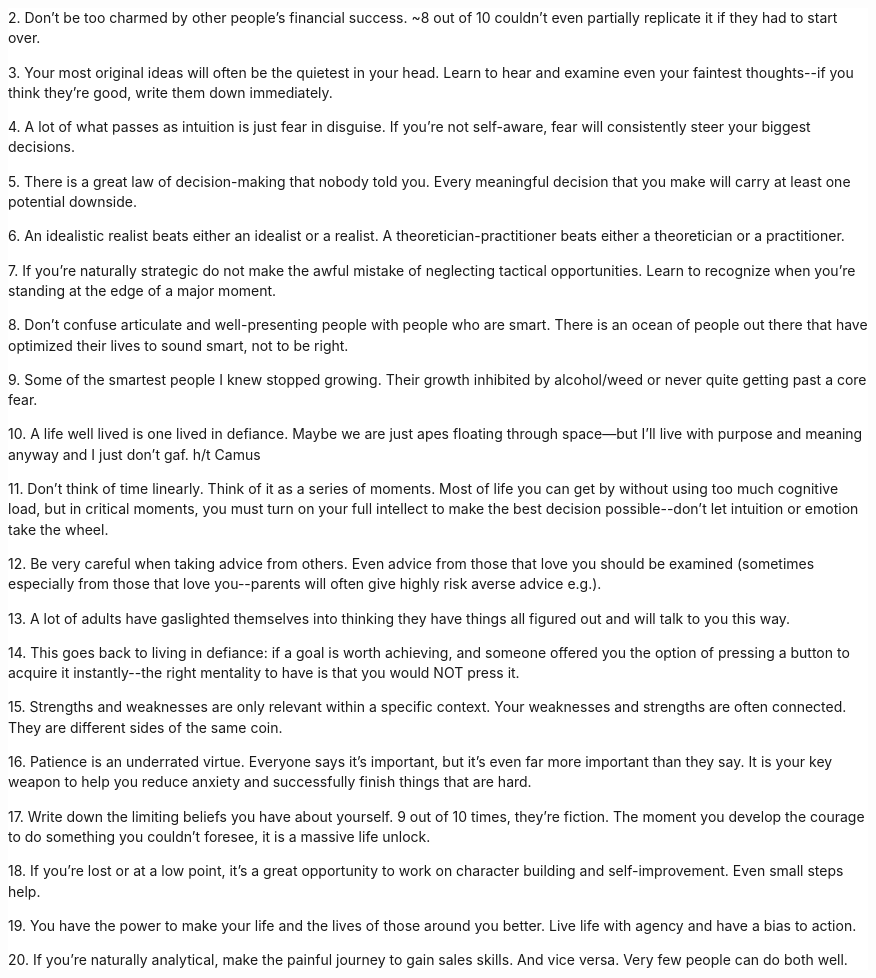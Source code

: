 2\. Don’t be too charmed by other people’s financial success. ~8 out of 10 couldn’t even partially replicate it if they had to start over.

3\. Your most original ideas will often be the quietest in your head. Learn to hear and examine even your faintest thoughts--if you think they’re good, write them down immediately.

4\. A lot of what passes as intuition is just fear in disguise. If you’re not self-aware, fear will consistently steer your biggest decisions.

5\. There is a great law of decision-making that nobody told you. Every meaningful decision that you make will carry at least one potential downside.

6\. An idealistic realist beats either an idealist or a realist. A theoretician-practitioner beats either a theoretician or a practitioner.

7\. If you’re naturally strategic do not make the awful mistake of neglecting tactical opportunities. Learn to recognize when you’re standing at the edge of a major moment.

8\. Don’t confuse articulate and well-presenting people with people who are smart. There is an ocean of people out there that have optimized their lives to sound smart, not to be right.

9\. Some of the smartest people I knew stopped growing. Their growth inhibited by alcohol/weed or never quite getting past a core fear.

10\. A life well lived is one lived in defiance. Maybe we are just apes floating through space—but I’ll live with purpose and meaning anyway and I just don’t gaf. h/t Camus

11\. Don’t think of time linearly. Think of it as a series of moments. Most of life you can get by without using too much cognitive load, but in critical moments, you must turn on your full intellect to make the best decision possible--don’t let intuition or emotion take the wheel.

12\. Be very careful when taking advice from others. Even advice from those that love you should be examined (sometimes especially from those that love you--parents will often give highly risk averse advice e.g.).

13\. A lot of adults have gaslighted themselves into thinking they have things all figured out and will talk to you this way.

14\. This goes back to living in defiance: if a goal is worth achieving, and someone offered you the option of pressing a button to acquire it instantly--the right mentality to have is that you would NOT press it.

15\. Strengths and weaknesses are only relevant within a specific context. Your weaknesses and strengths are often connected. They are different sides of the same coin.

16\. Patience is an underrated virtue. Everyone says it’s important, but it’s even far more important than they say. It is your key weapon to help you reduce anxiety and successfully finish things that are hard.

17\. Write down the limiting beliefs you have about yourself. 9 out of 10 times, they’re fiction. The moment you develop the courage to do something you couldn’t foresee, it is a massive life unlock.

18\. If you’re lost or at a low point, it’s a great opportunity to work on character building and self-improvement. Even small steps help.

19\. You have the power to make your life and the lives of those around you better. Live life with agency and have a bias to action.

20\. If you’re naturally analytical, make the painful journey to gain sales skills. And vice versa. Very few people can do both well.
